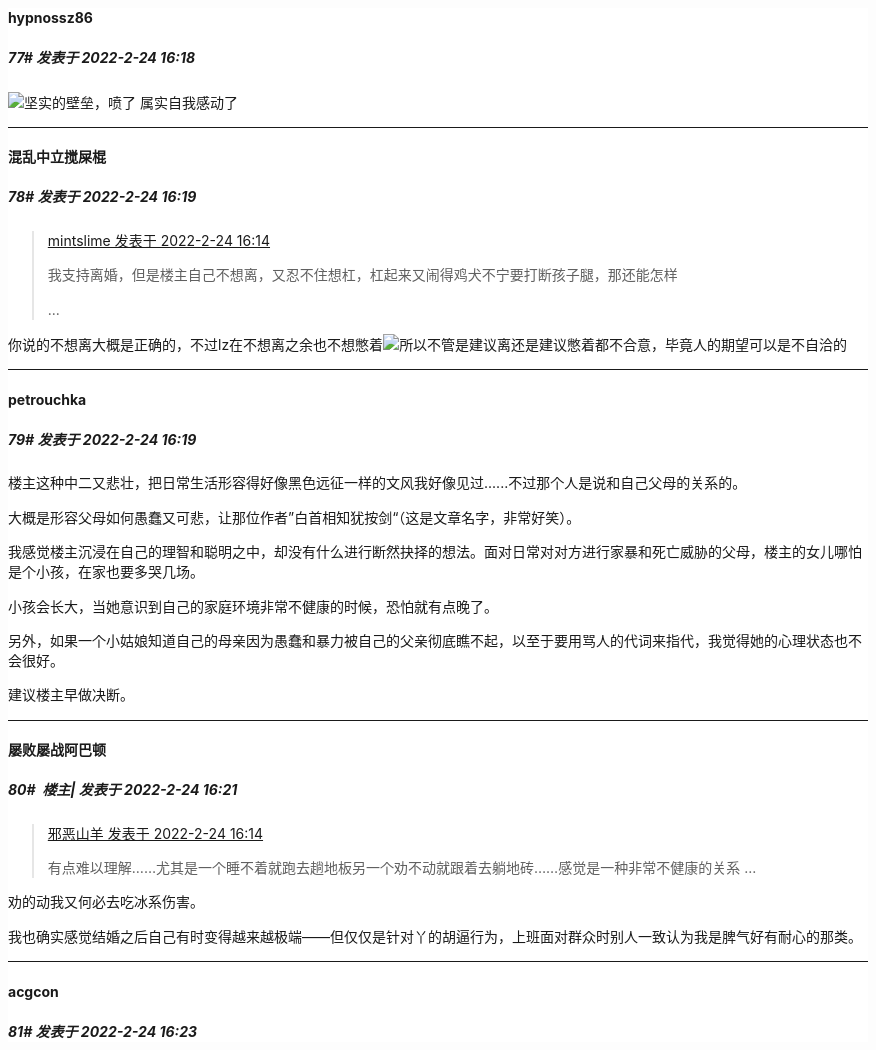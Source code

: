####  hypnossz86  
##### 77#       发表于 2022-2-24 16:18

<img src="https://static.saraba1st.com/image/smiley/face2017/003.png" referrerpolicy="no-referrer">坚实的壁垒，喷了
属实自我感动了

*****

####  混乱中立搅屎棍  
##### 78#       发表于 2022-2-24 16:19

<blockquote><a href="httphttps://bbs.saraba1st.com/2b/forum.php?mod=redirect&amp;goto=findpost&amp;pid=54817200&amp;ptid=2054373" target="_blank">mintslime 发表于 2022-2-24 16:14</a>

我支持离婚，但是楼主自己不想离，又忍不住想杠，杠起来又闹得鸡犬不宁要打断孩子腿，那还能怎样

 ...</blockquote>
你说的不想离大概是正确的，不过lz在不想离之余也不想憋着<img src="https://static.saraba1st.com/image/smiley/face2017/035.png" referrerpolicy="no-referrer">所以不管是建议离还是建议憋着都不合意，毕竟人的期望可以是不自洽的

*****

####  petrouchka  
##### 79#       发表于 2022-2-24 16:19

楼主这种中二又悲壮，把日常生活形容得好像黑色远征一样的文风我好像见过......不过那个人是说和自己父母的关系的。

大概是形容父母如何愚蠢又可悲，让那位作者”白首相知犹按剑“（这是文章名字，非常好笑）。

我感觉楼主沉浸在自己的理智和聪明之中，却没有什么进行断然抉择的想法。面对日常对对方进行家暴和死亡威胁的父母，楼主的女儿哪怕是个小孩，在家也要多哭几场。

小孩会长大，当她意识到自己的家庭环境非常不健康的时候，恐怕就有点晚了。

另外，如果一个小姑娘知道自己的母亲因为愚蠢和暴力被自己的父亲彻底瞧不起，以至于要用骂人的代词来指代，我觉得她的心理状态也不会很好。

建议楼主早做决断。

*****

####  屡败屡战阿巴顿  
##### 80#         楼主| 发表于 2022-2-24 16:21

<blockquote><a href="httphttps://bbs.saraba1st.com/2b/forum.php?mod=redirect&amp;goto=findpost&amp;pid=54817209&amp;ptid=2054373" target="_blank">邪恶山羊 发表于 2022-2-24 16:14</a>

有点难以理解……尤其是一个睡不着就跑去趟地板另一个劝不动就跟着去躺地砖……感觉是一种非常不健康的关系 ...</blockquote>
劝的动我又何必去吃冰系伤害。

我也确实感觉结婚之后自己有时变得越来越极端——但仅仅是针对丫的胡逼行为，上班面对群众时别人一致认为我是脾气好有耐心的那类。



*****

####  acgcon  
##### 81#       发表于 2022-2-24 16:23
